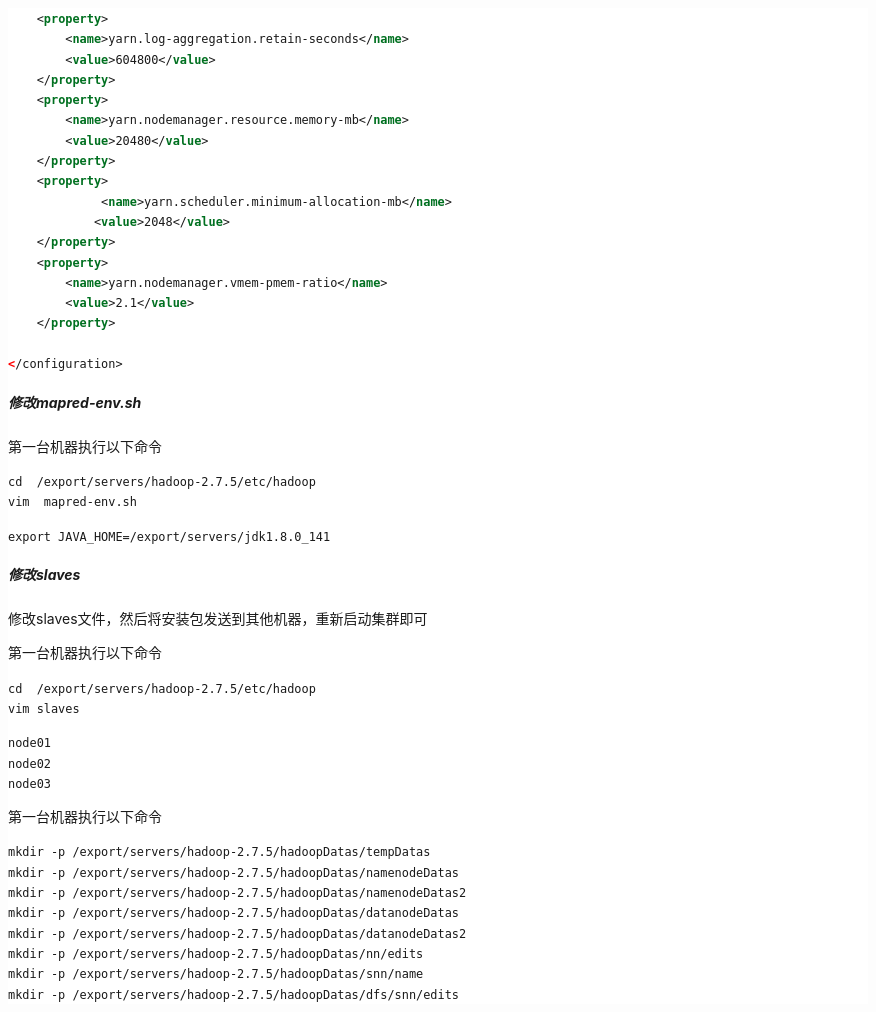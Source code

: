 ```xml
	<property>
		<name>yarn.log-aggregation.retain-seconds</name>
		<value>604800</value>
	</property>
	<property>    
		<name>yarn.nodemanager.resource.memory-mb</name>    
		<value>20480</value>
	</property>
	<property>  
        	 <name>yarn.scheduler.minimum-allocation-mb</name>
         	<value>2048</value>
	</property>
	<property>
		<name>yarn.nodemanager.vmem-pmem-ratio</name>
		<value>2.1</value>
	</property>

</configuration>
```

 

##### 修改mapred-env.sh

第一台机器执行以下命令

```shell
cd  /export/servers/hadoop-2.7.5/etc/hadoop
vim  mapred-env.sh
```

```shell
export JAVA_HOME=/export/servers/jdk1.8.0_141
```

##### 修改slaves

修改slaves文件，然后将安装包发送到其他机器，重新启动集群即可

第一台机器执行以下命令

```shell
cd  /export/servers/hadoop-2.7.5/etc/hadoop
vim slaves
```

```shell
node01
node02
node03
```

第一台机器执行以下命令

```shell
mkdir -p /export/servers/hadoop-2.7.5/hadoopDatas/tempDatas
mkdir -p /export/servers/hadoop-2.7.5/hadoopDatas/namenodeDatas
mkdir -p /export/servers/hadoop-2.7.5/hadoopDatas/namenodeDatas2
mkdir -p /export/servers/hadoop-2.7.5/hadoopDatas/datanodeDatas
mkdir -p /export/servers/hadoop-2.7.5/hadoopDatas/datanodeDatas2
mkdir -p /export/servers/hadoop-2.7.5/hadoopDatas/nn/edits
mkdir -p /export/servers/hadoop-2.7.5/hadoopDatas/snn/name
mkdir -p /export/servers/hadoop-2.7.5/hadoopDatas/dfs/snn/edits
```
